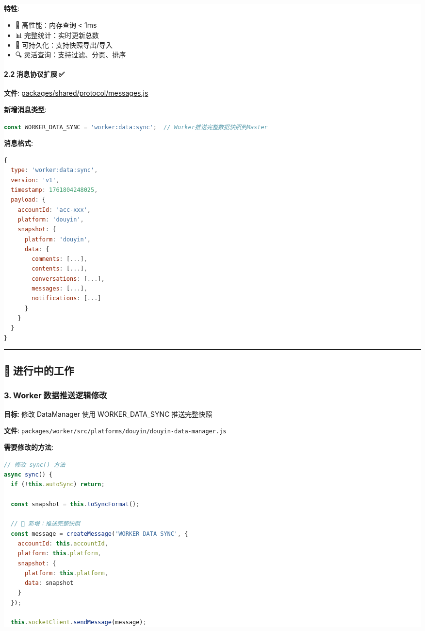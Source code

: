 **特性**:
- 🚀 高性能：内存查询 < 1ms
- 📊 完整统计：实时更新总数
- 💾 可持久化：支持快照导出/导入
- 🔍 灵活查询：支持过滤、分页、排序

#### 2.2 消息协议扩展 ✅

**文件**: [packages/shared/protocol/messages.js](../packages/shared/protocol/messages.js)

**新增消息类型**:
```javascript
const WORKER_DATA_SYNC = 'worker:data:sync';  // Worker推送完整数据快照到Master
```

**消息格式**:
```javascript
{
  type: 'worker:data:sync',
  version: 'v1',
  timestamp: 1761804248025,
  payload: {
    accountId: 'acc-xxx',
    platform: 'douyin',
    snapshot: {
      platform: 'douyin',
      data: {
        comments: [...],
        contents: [...],
        conversations: [...],
        messages: [...],
        notifications: [...]
      }
    }
  }
}
```

---

## 🚧 进行中的工作

### 3. Worker 数据推送逻辑修改

**目标**: 修改 DataManager 使用 WORKER_DATA_SYNC 推送完整快照

**文件**: `packages/worker/src/platforms/douyin/douyin-data-manager.js`

**需要修改的方法**:
```javascript
// 修改 sync() 方法
async sync() {
  if (!this.autoSync) return;

  const snapshot = this.toSyncFormat();

  // 🔧 新增：推送完整快照
  const message = createMessage('WORKER_DATA_SYNC', {
    accountId: this.accountId,
    platform: this.platform,
    snapshot: {
      platform: this.platform,
      data: snapshot
    }
  });

  this.socketClient.sendMessage(message);
```